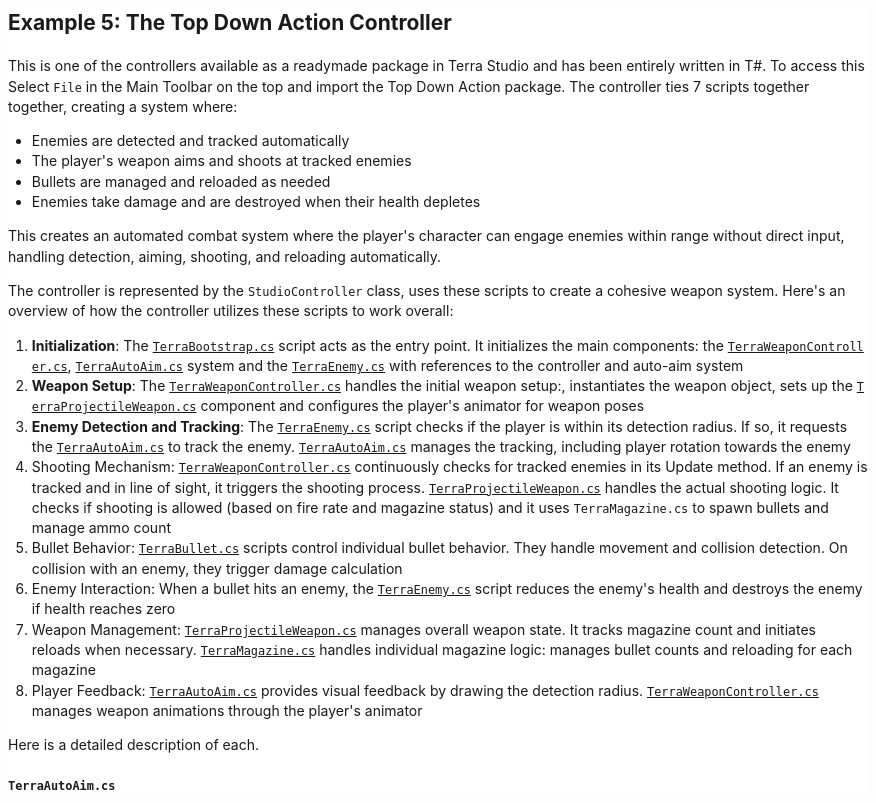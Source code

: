 ```csharp
```

## Example 5: The Top Down Action Controller

This is one of the controllers available as a readymade package in Terra Studio and has been entirely written in T#. To access this Select `File` in the Main Toolbar on the top and import the Top Down Action package. The controller ties 7 scripts together together, creating a system where:

* Enemies are detected and tracked automatically
* The player's weapon aims and shoots at tracked enemies
* Bullets are managed and reloaded as needed
* Enemies take damage and are destroyed when their health depletes

This creates an automated combat system where the player's character can engage enemies within range without direct input, handling detection, aiming, shooting, and reloading automatically.

The controller is represented by the `StudioController` class, uses these scripts to create a cohesive weapon system. Here's an overview of how the controller utilizes these scripts to work overall:

1. **Initialization**: The [`TerraBootstrap.cs`](t-code-examples.md#terrabootstrap.cs) script acts as the entry point. It initializes the main components: the [`TerraWeaponController.cs`](t-code-examples.md#terraweaponcontroller), [`TerraAutoAim.cs`](t-code-examples.md#terraautoaim.cs) system and  the [`TerraEnemy.cs`](t-code-examples.md#terraenemy.cs) with references to the controller and auto-aim system
2. **Weapon Setup**: The [`TerraWeaponController.cs`](t-code-examples.md#terraweaponcontroller) handles the initial weapon setup:, instantiates the weapon object, sets up the [`TerraProjectileWeapon.cs`](t-code-examples.md#terraprojectileweapon.cs) component and configures the player's animator for weapon poses
3. **Enemy Detection and Tracking**: The [`TerraEnemy.cs`](t-code-examples.md#terraenemy.cs) script checks if the player is within its detection radius. If so, it requests the [`TerraAutoAim.cs`](t-code-examples.md#terraautoaim.cs) to track the enemy. [`TerraAutoAim.cs`](t-code-examples.md#terraautoaim.cs) manages the tracking, including player rotation towards the enemy
4. Shooting Mechanism: [`TerraWeaponController.cs`](t-code-examples.md#terraweaponcontroller) continuously checks for tracked enemies in its Update method. If an enemy is tracked and in line of sight, it triggers the shooting process. [`TerraProjectileWeapon.cs`](t-code-examples.md#terraprojectileweapon.cs) handles the actual shooting logic. It checks if shooting is allowed (based on fire rate and magazine status) and it uses `TerraMagazine.cs` to spawn bullets and manage ammo count
5. Bullet Behavior: [`TerraBullet.cs`](t-code-examples.md#terrabullet.cs) scripts control individual bullet behavior. They handle movement and collision detection. On collision with an enemy, they trigger damage calculation
6. Enemy Interaction: When a bullet hits an enemy, the [`TerraEnemy.cs`](t-code-examples.md#terraenemy.cs) script reduces the enemy's health and destroys the enemy if health reaches zero
7. Weapon Management: [`TerraProjectileWeapon.cs`](t-code-examples.md#terraprojectileweapon.cs) manages overall weapon state. It tracks magazine count and initiates reloads when necessary. [`TerraMagazine.cs`](t-code-examples.md#terramagazine.cs) handles individual magazine logic: manages bullet counts and reloading for each magazine
8. Player Feedback: [`TerraAutoAim.cs`](t-code-examples.md#terraautoaim.cs) provides visual feedback by drawing the detection radius. [`TerraWeaponController.cs`](t-code-examples.md#terraweaponcontroller) manages weapon animations through the player's animator

&#x20;Here is a detailed description of each.&#x20;

#### `TerraAutoAim.cs`&#x20;
